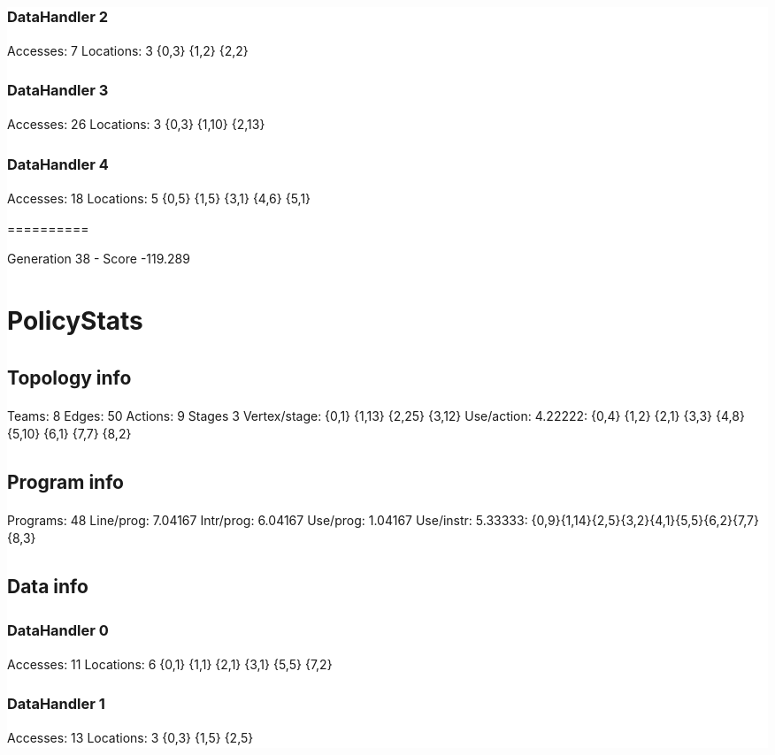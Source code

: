 ### DataHandler 2
Accesses:	7
Locations:	3
{0,3} {1,2} {2,2} 

### DataHandler 3
Accesses:	26
Locations:	3
{0,3} {1,10} {2,13} 

### DataHandler 4
Accesses:	18
Locations:	5
{0,5} {1,5} {3,1} {4,6} {5,1} 


==========

Generation 38 - Score -119.289

# PolicyStats
## Topology info
Teams:		8
Edges:		50
Actions:	9
Stages		3
Vertex/stage:	{0,1} {1,13} {2,25} {3,12} 
Use/action:	4.22222: {0,4} {1,2} {2,1} {3,3} {4,8} {5,10} {6,1} {7,7} {8,2} 

## Program info
Programs:	48
Line/prog:	7.04167
Intr/prog:	6.04167
Use/prog:	1.04167
Use/instr:	5.33333: {0,9}{1,14}{2,5}{3,2}{4,1}{5,5}{6,2}{7,7}{8,3}

## Data info

### DataHandler 0
Accesses:	11
Locations:	6
{0,1} {1,1} {2,1} {3,1} {5,5} {7,2} 

### DataHandler 1
Accesses:	13
Locations:	3
{0,3} {1,5} {2,5} 
